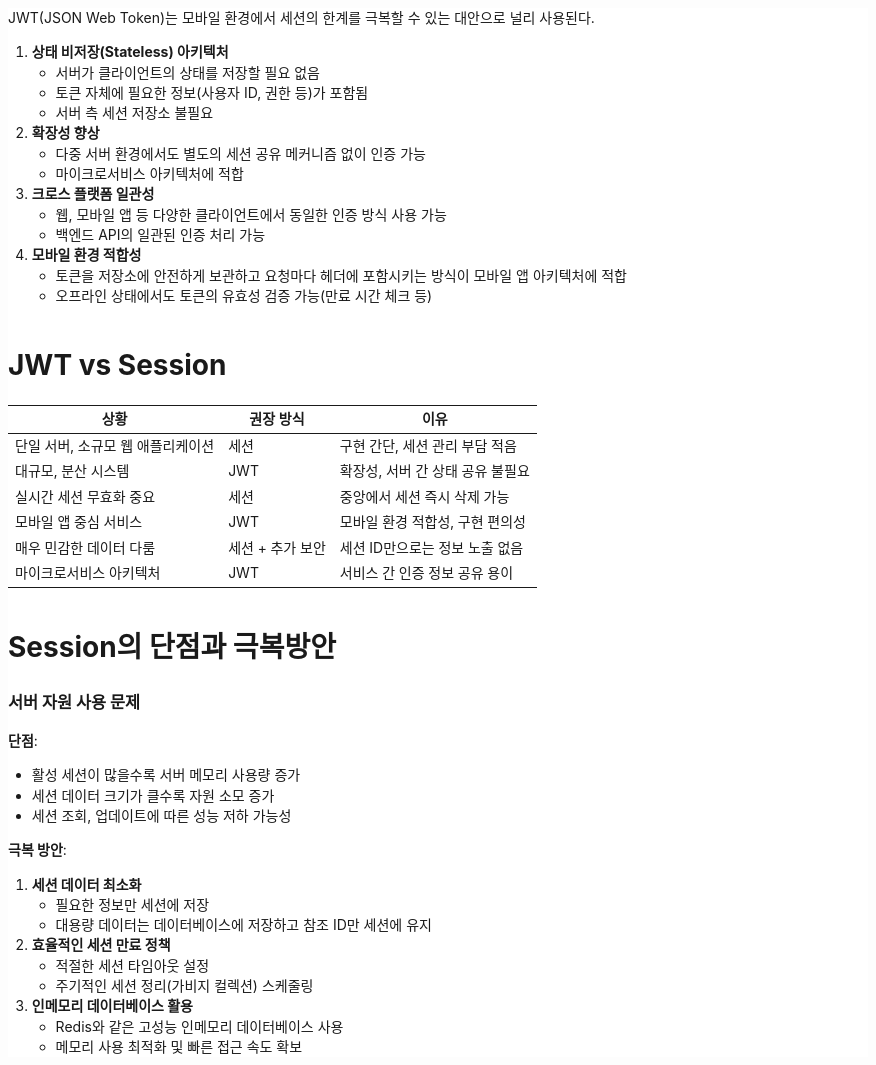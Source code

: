 JWT(JSON Web Token)는 모바일 환경에서 세션의 한계를 극복할 수 있는 대안으로 널리 사용된다.

1. **상태 비저장(Stateless) 아키텍처**
    - 서버가 클라이언트의 상태를 저장할 필요 없음
    - 토큰 자체에 필요한 정보(사용자 ID, 권한 등)가 포함됨
    - 서버 측 세션 저장소 불필요
2. **확장성 향상**
    - 다중 서버 환경에서도 별도의 세션 공유 메커니즘 없이 인증 가능
    - 마이크로서비스 아키텍처에 적합
3. **크로스 플랫폼 일관성**
    - 웹, 모바일 앱 등 다양한 클라이언트에서 동일한 인증 방식 사용 가능
    - 백엔드 API의 일관된 인증 처리 가능
4. **모바일 환경 적합성**
    - 토큰을 저장소에 안전하게 보관하고 요청마다 헤더에 포함시키는 방식이 모바일 앱 아키텍처에 적합
    - 오프라인 상태에서도 토큰의 유효성 검증 가능(만료 시간 체크 등)

# JWT vs Session

| 상황                  | 권장 방식      | 이유                  |
|---------------------|------------|---------------------|
| 단일 서버, 소규모 웹 애플리케이션 | 세션         | 구현 간단, 세션 관리 부담 적음  |
| 대규모, 분산 시스템         | JWT        | 확장성, 서버 간 상태 공유 불필요 |
| 실시간 세션 무효화 중요       | 세션         | 중앙에서 세션 즉시 삭제 가능    |
| 모바일 앱 중심 서비스        | JWT        | 모바일 환경 적합성, 구현 편의성  |
| 매우 민감한 데이터 다룸       | 세션 + 추가 보안 | 세션 ID만으로는 정보 노출 없음  |
| 마이크로서비스 아키텍처        | JWT        | 서비스 간 인증 정보 공유 용이   |

# Session의 단점과 극복방안

### 서버 자원 사용 문제

**단점**:

- 활성 세션이 많을수록 서버 메모리 사용량 증가
- 세션 데이터 크기가 클수록 자원 소모 증가
- 세션 조회, 업데이트에 따른 성능 저하 가능성

**극복 방안**:

1. **세션 데이터 최소화**
    - 필요한 정보만 세션에 저장
    - 대용량 데이터는 데이터베이스에 저장하고 참조 ID만 세션에 유지
2. **효율적인 세션 만료 정책**
    - 적절한 세션 타임아웃 설정
    - 주기적인 세션 정리(가비지 컬렉션) 스케줄링
3. **인메모리 데이터베이스 활용**
    - Redis와 같은 고성능 인메모리 데이터베이스 사용
    - 메모리 사용 최적화 및 빠른 접근 속도 확보
